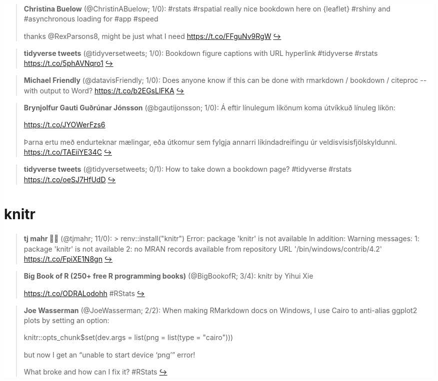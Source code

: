 
> **Christina Buelow** (@ChristinABuelow; 1/0): #rstats #rspatial really nice bookdown here on {leaflet} #rshiny and #asynchronous loading for #app #speed
> >
> thanks @RexParsons8, might be just what I need https://t.co/FFguNv9RgW  [&#8618;](https://twitter.com/ChristinABuelow/status/1533413552589250563)




> **tidyverse tweets** (@tidyversetweets; 1/0): Bookdown figure captions with URL hyperlink #tidyverse #rstats https://t.co/5phAVNqro1  [&#8618;](https://twitter.com/tidyversetweets/status/1531404298420199426)




> **Michael Friendly** (@datavisFriendly; 1/0): Does anyone know if this can be done with rmarkdown / bookdown / citeproc -- with output to Word? https://t.co/b2EGsLlFKA  [&#8618;](https://twitter.com/datavisFriendly/status/1531838412436561921)




> **Brynjolfur Gauti Guðrúnar Jónsson** (@bgautijonsson; 1/0): Á eftir línulegum líkönum koma útvíkkuð línuleg líkön: 
> >
> https://t.co/JYOWerFzs6
> >
> Þarna ertu með endurteknar mælingar, eða útkomur sem fylgja annarri líkindadreifingu úr veldisvísisfjölskyldunni. https://t.co/TAEiiYE34C  [&#8618;](https://twitter.com/bgautijonsson/status/1531609853059383296)




> **tidyverse tweets** (@tidyversetweets; 0/1): How to take down a bookdown page? #tidyverse #rstats https://t.co/oeSJ7HfUdD  [&#8618;](https://twitter.com/tidyversetweets/status/1532228136548671488)




# knitr

> **tj mahr 🍍🍕** (@tjmahr; 11/0): &gt; renv::install("knitr")
> Error: package 'knitr' is not available
> In addition: Warning messages:
> 1: package 'knitr' is not available 
> 2: no MRAN records available from repository URL '/bin/windows/contrib/4.2' https://t.co/FpiXE1N8gn  [&#8618;](https://twitter.com/tjmahr/status/1531720282657939456)




> **Big Book of R (250+ free R programming books)** (@BigBookofR; 3/4): knitr by Yihui Xie
> >
> https://t.co/ODRALodohh
> #RStats  [&#8618;](https://twitter.com/BigBookofR/status/1532653515759403015)




> **Joe Wasserman** (@JoeWasserman; 2/2): When making RMarkdown docs on Windows, I use Cairo to anti-alias ggplot2 plots by setting an option:
> >
> knitr::opts_chunk$set(dev.args = list(png = list(type = "cairo")))
> >
> but now I get an “unable to start device ‘png’” error!
> >
> What broke and how can I fix it? #RStats  [&#8618;](https://twitter.com/JoeWasserman/status/1532733433092399104)
